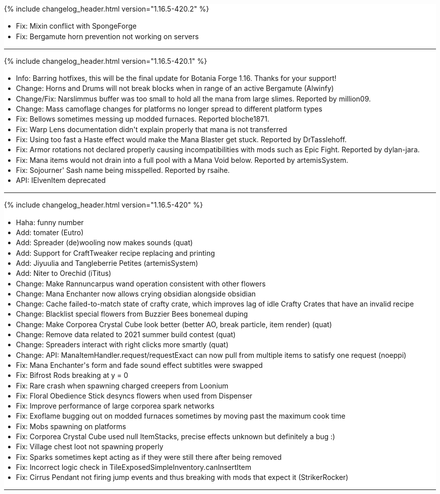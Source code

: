 
{% include changelog_header.html version="1.16.5-420.2" %}

* Fix: Mixin conflict with SpongeForge
* Fix: Bergamute horn prevention not working on servers

---

{% include changelog_header.html version="1.16.5-420.1" %}

* Info: Barring hotfixes, this will be the final update for Botania Forge 1.16. Thanks for your support!
* Change: Horns and Drums will not break blocks when in range of an active Bergamute (Alwinfy)
* Change/Fix: Narslimmus buffer was too small to hold all the mana from large slimes. Reported by million09.
* Change: Mass camoflage changes for platforms no longer spread to different platform types
* Fix: Bellows sometimes messing up modded furnaces. Reported bloche1871.
* Fix: Warp Lens documentation didn't explain properly that mana is not transferred
* Fix: Using too fast a Haste effect would make the Mana Blaster get stuck. Reported by DrTasslehoff.
* Fix: Armor rotations not declared properly causing incompatibilities with mods such as Epic Fight. Reported by dylan-jara.
* Fix: Mana items would not drain into a full pool with a Mana Void below. Reported by artemisSystem.
* Fix: Sojourner' Sash name being misspelled. Reported by rsaihe.
* API: IElvenItem deprecated

---

{% include changelog_header.html version="1.16.5-420" %}

* Haha: funny number
* Add: tomater (Eutro)
* Add: Spreader (de)wooling now makes sounds (quat)
* Add: Support for CraftTweaker recipe replacing and printing
* Add: Jiyuulia and Tangleberrie Petites (artemisSystem)
* Add: Niter to Orechid (iTitus)
* Change: Make Rannuncarpus wand operation consistent with other flowers
* Change: Mana Enchanter now allows crying obsidian alongside obsidian
* Change: Cache failed-to-match state of crafty crate, which improves lag of idle Crafty Crates that have an invalid recipe
* Change: Blacklist special flowers from Buzzier Bees bonemeal duping
* Change: Make Corporea Crystal Cube look better (better AO, break particle, item render) (quat)
* Change: Remove data related to 2021 summer build contest (quat)
* Change: Spreaders interact with right clicks more smartly (quat)
* Change: API: ManaItemHandler.request/requestExact can now pull from multiple items to satisfy one request (noeppi)
* Fix: Mana Enchanter's form and fade sound effect subtitles were swapped
* Fix: Bifrost Rods breaking at y = 0
* Fix: Rare crash when spawning charged creepers from Loonium
* Fix: Floral Obedience Stick desyncs flowers when used from Dispenser
* Fix: Improve performance of large corporea spark networks
* Fix: Exoflame bugging out on modded furnaces sometimes by moving past the maximum cook time
* Fix: Mobs spawning on platforms
* Fix: Corporea Crystal Cube used null ItemStacks, precise effects unknown but definitely a bug :)
* Fix: Village chest loot not spawning properly
* Fix: Sparks sometimes kept acting as if they were still there after being removed
* Fix: Incorrect logic check in TileExposedSimpleInventory.canInsertItem
* Fix: Cirrus Pendant not firing jump events and thus breaking with mods that expect it (StrikerRocker)

---